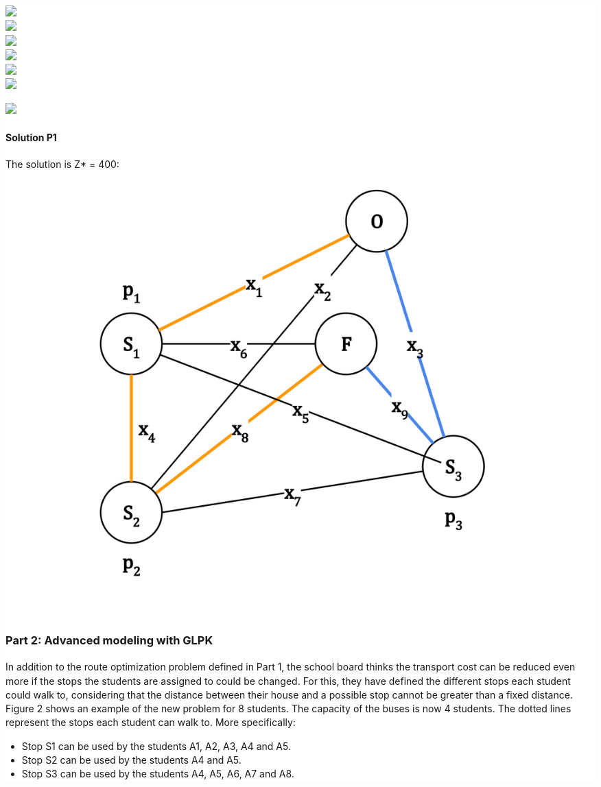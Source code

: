 ![](https://latex.codecogs.com/svg.image?s.t.)  
![](https://latex.codecogs.com/svg.image?(1)%5C%20%5Cforall%20i%5Cin%20P,%5Csum_%7Bk%5Cin%20S%7DA_%7Bik%7D=1)  
![](https://latex.codecogs.com/svg.image?(2)%5C%20%5Cforall%20j%5Cin%20P,%5Csum_%7Bk%5Cin%20S%7DA_%7Bik%7D=1)  
![](https://latex.codecogs.com/svg.image?(3)%5C%20%5Csum_%7Bj%5Cin%20S%7DA_%7BOj%7D=%5Csum_%7Bi%5Cin%20S%7DA_%7BiF%7D)  
![](https://latex.codecogs.com/svg.image?(4)%5C%20%5Cforall%20i%5Cin%20P,%5Csum_%7Bk%5Cin%20S%7DF_%7Bik%7D=p_%7Bi%7D&plus;%5Csum_%7Bj%5Cin%20P%7DF_%7Bji%7D)  
![](https://latex.codecogs.com/svg.image?(5)%5C%20%5Cforall%20i,j%5Cin%20S,F_%7Bij%7D%5Cleq%20d%5Ccdot%20A_%7Bij%7D) 

![](https://latex.codecogs.com/svg.image?(I)%5C%20F_%7Bij%7D%5Cgeq%200;%20i,j%5Cin%20S;%20F_%7Bij%7D%5Cin%20%5Cmathbb%7BN%7D)  

#### Solution P1
The solution is Z* = 400:
![Figure 1](img/ex1_sol_graph.svg)


### Part 2: Advanced modeling with GLPK
In addition to the route optimization problem defined in Part 1, the school board thinks the transport cost can be reduced even more if the stops the students are assigned to could be changed. For this, they have defined the different stops each student could walk to, considering that the distance between their house and a possible stop cannot be greater than a fixed distance.  
Figure 2 shows an example of the new problem for 8 students. The capacity of the buses is now 4 students. The dotted lines represent the stops each student can walk to. More specifically:
- Stop S1 can be used by the students A1, A2, A3, A4 and A5.
- Stop S2 can be used by the students A4 and A5.
- Stop S3 can be used by the students A4, A5, A6, A7 and A8.
